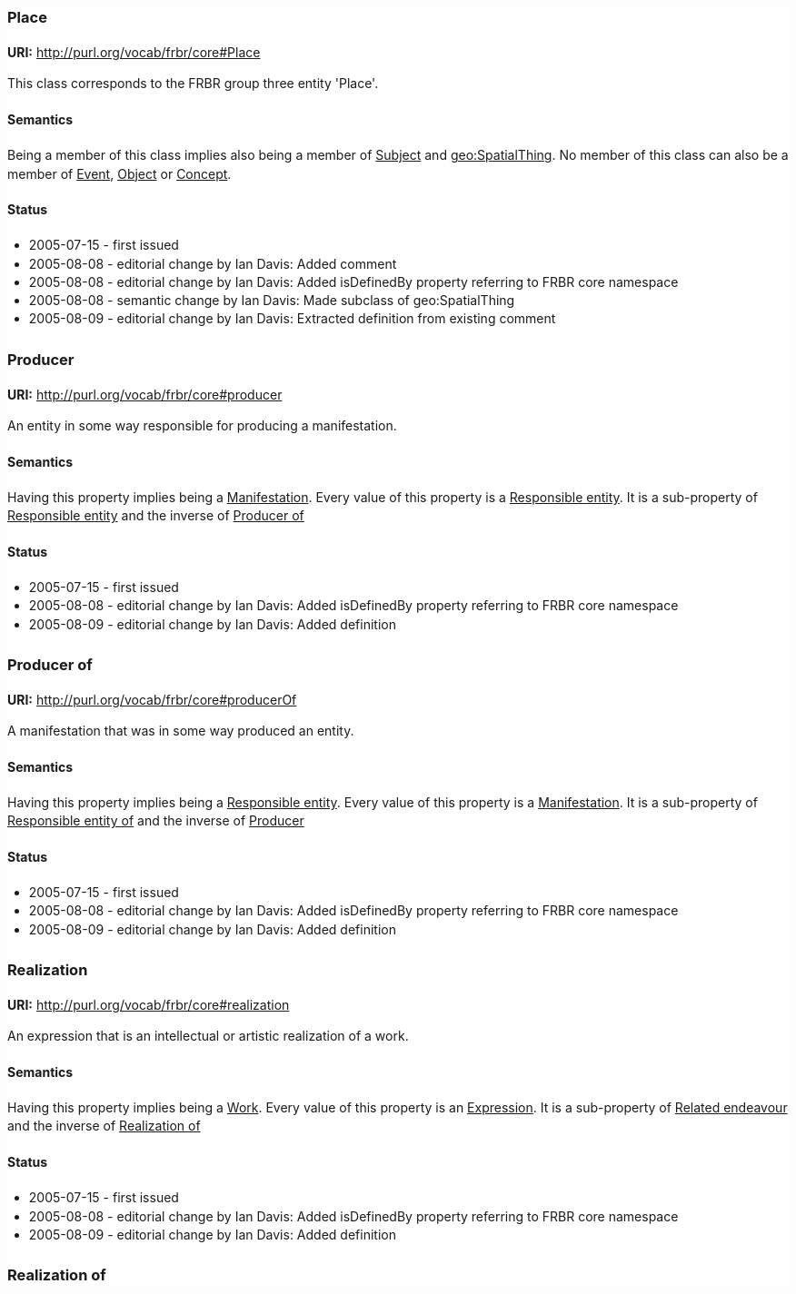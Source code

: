 <h3 id="Place">Place</h3>
<p class="termuri"><strong>URI:</strong> <a href="http://purl.org/vocab/frbr/core#Place" class="uri">http://purl.org/vocab/frbr/core#Place</a></p><p class="terminfo">This class corresponds to the FRBR group three entity &#39;Place&#39;.</p>
<h4>Semantics</h4>
<p class="termsemantics">Being a member of this class implies also being a member of <a href="http://purl.org/vocab/frbr/core#Subject" class="uri">Subject</a> and <a href="http://www.w3.org/2003/01/geo/wgs84_pos#SpatialThing" class="uri">geo:SpatialThing</a>. No member of this class can also be a member of <a href="http://purl.org/vocab/frbr/core#Event" class="uri">Event</a>, <a href="http://purl.org/vocab/frbr/core#Object" class="uri">Object</a> or <a href="http://purl.org/vocab/frbr/core#Concept" class="uri">Concept</a>. </p>
<h4 id="sec-status">Status</h4>
<ul><li>2005-07-15 - first issued</li><li>2005-08-08 - editorial change by Ian Davis: Added comment</li><li>2005-08-08 - editorial change by Ian Davis: Added isDefinedBy property referring to FRBR core namespace</li><li>2005-08-08 - semantic change by Ian Davis: Made subclass of geo:SpatialThing</li><li>2005-08-09 - editorial change by Ian Davis: Extracted definition from existing comment</li></ul>
<h3 id="producer">Producer</h3>
<p class="termuri"><strong>URI:</strong> <a href="http://purl.org/vocab/frbr/core#producer" class="uri">http://purl.org/vocab/frbr/core#producer</a></p><p class="terminfo">An entity in some way responsible for producing a manifestation.</p>
<h4>Semantics</h4>
<p class="termsemantics">Having this property implies being a <a href="http://purl.org/vocab/frbr/core#Manifestation" class="uri">Manifestation</a>. Every value of this property is a <a href="http://purl.org/vocab/frbr/core#ResponsibleEntity" class="uri">Responsible entity</a>. It is a sub-property of <a href="http://purl.org/vocab/frbr/core#responsibleEntity" class="uri">Responsible entity</a> and the inverse of <a href="http://purl.org/vocab/frbr/core#producerOf" class="uri">Producer of</a></p>
<h4 id="sec-status">Status</h4>
<ul><li>2005-07-15 - first issued</li><li>2005-08-08 - editorial change by Ian Davis: Added isDefinedBy property referring to FRBR core namespace</li><li>2005-08-09 - editorial change by Ian Davis: Added definition</li></ul>
<h3 id="producerOf">Producer of</h3>
<p class="termuri"><strong>URI:</strong> <a href="http://purl.org/vocab/frbr/core#producerOf" class="uri">http://purl.org/vocab/frbr/core#producerOf</a></p><p class="terminfo">A manifestation that was in some way produced an entity.</p>
<h4>Semantics</h4>
<p class="termsemantics">Having this property implies being a <a href="http://purl.org/vocab/frbr/core#ResponsibleEntity" class="uri">Responsible entity</a>. Every value of this property is a <a href="http://purl.org/vocab/frbr/core#Manifestation" class="uri">Manifestation</a>. It is a sub-property of <a href="http://purl.org/vocab/frbr/core#responsibleEntityOf" class="uri">Responsible entity of</a> and the inverse of <a href="http://purl.org/vocab/frbr/core#producer" class="uri">Producer</a></p>
<h4 id="sec-status">Status</h4>
<ul><li>2005-07-15 - first issued</li><li>2005-08-08 - editorial change by Ian Davis: Added isDefinedBy property referring to FRBR core namespace</li><li>2005-08-09 - editorial change by Ian Davis: Added definition</li></ul>
<h3 id="realization">Realization</h3>
<p class="termuri"><strong>URI:</strong> <a href="http://purl.org/vocab/frbr/core#realization" class="uri">http://purl.org/vocab/frbr/core#realization</a></p><p class="terminfo">An expression that is an intellectual or artistic realization of a work.</p>
<h4>Semantics</h4>
<p class="termsemantics">Having this property implies being a <a href="http://purl.org/vocab/frbr/core#Work" class="uri">Work</a>. Every value of this property is an <a href="http://purl.org/vocab/frbr/core#Expression" class="uri">Expression</a>. It is a sub-property of <a href="http://purl.org/vocab/frbr/core#relatedEndeavour" class="uri">Related endeavour</a> and the inverse of <a href="http://purl.org/vocab/frbr/core#realizationOf" class="uri">Realization of</a></p>
<h4 id="sec-status">Status</h4>
<ul><li>2005-07-15 - first issued</li><li>2005-08-08 - editorial change by Ian Davis: Added isDefinedBy property referring to FRBR core namespace</li><li>2005-08-09 - editorial change by Ian Davis: Added definition</li></ul>
<h3 id="realizationOf">Realization of</h3>